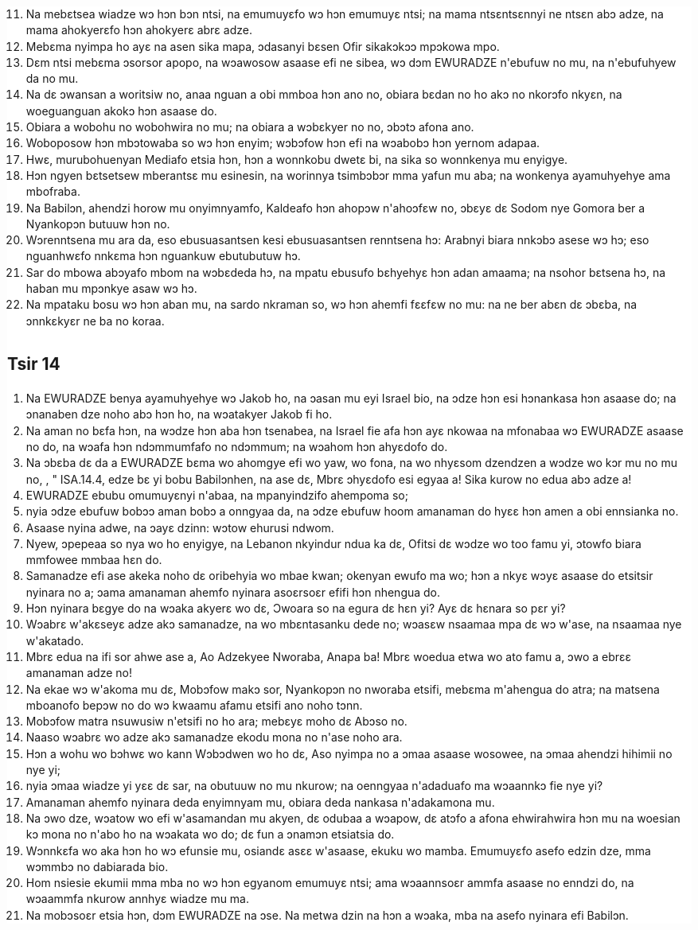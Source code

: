 11. Na mebɛtsea wiadze wɔ hɔn bɔn ntsi, na emumuyɛfo wɔ hɔn emumuyɛ ntsi; na mama ntsɛntsɛnnyi ne ntsɛn abɔ adze, na mama ahokyerɛfo hɔn ahokyerɛ abrɛ adze.
12. Mebɛma nyimpa ho ayɛ na asen sika mapa, ɔdasanyi bɛsen Ofir sikakɔkɔɔ mpɔkowa mpo.
13. Dɛm ntsi mebɛma ɔsorsor apopo, na wɔawosow asaase efi ne sibea, wɔ dɔm EWURADZE n'ebufuw no mu, na n'ebufuhyew da no mu.
14. Na dɛ ɔwansan a woritsiw no, anaa nguan a obi mmboa hɔn ano no, obiara bɛdan no ho akɔ no nkorɔfo nkyɛn, na woeguanguan akokɔ hɔn asaase do.
15. Obiara a wobohu no wobohwira no mu; na obiara a wɔbɛkyer no no, ɔbɔtɔ afona ano.
16. Woboposow hɔn mbɔtowaba so wɔ hɔn enyim; wɔbɔfow hɔn efi na wɔabobɔ hɔn yernom adapaa.
17. Hwɛ, murubohuenyan Mediafo etsia hɔn, hɔn a wonnkobu dwetɛ bi, na sika so wonnkenya mu enyigye.
18. Hɔn ngyen bɛtsetsew mberantsɛ mu esinesin, na worinnya tsimbɔbɔr mma yafun mu aba; na wonkenya ayamuhyehye ama mbofraba.
19. Na Babilɔn, ahendzi horow mu onyimnyamfo, Kaldeafo hɔn ahopɔw n'ahoɔfɛw no, ɔbɛyɛ dɛ Sodom nye Gomora ber a Nyankopɔn butuuw hɔn no.
20. Wɔrenntsena mu ara da, eso ebusuasantsen kesi ebusuasantsen renntsena hɔ: Arabnyi biara nnkɔbɔ asese wɔ hɔ; eso nguanhwɛfo nnkɛma hɔn nguankuw ebutubutuw hɔ.
21. Sar do mbowa abɔyafo mbom na wɔbɛdeda hɔ, na mpatu ebusufo bɛhyehyɛ hɔn adan amaama; na nsohor bɛtsena hɔ, na haban mu mpɔnkye asaw wɔ hɔ.
22. Na mpataku bosu wɔ hɔn aban mu, na sardo nkraman so, wɔ hɔn ahemfi fɛɛfɛw no mu: na ne ber abɛn dɛ ɔbɛba, na ɔnnkɛkyɛr ne ba no koraa.

## Tsir 14

1. Na EWURADZE benya ayamuhyehye wɔ Jakob ho, na ɔasan mu eyi Israel bio, na ɔdze hɔn esi hɔnankasa hɔn asaase do; na ɔnanaben dze noho abɔ hɔn ho, na wɔatakyer Jakob fi ho.
2. Na aman no bɛfa hɔn, na wɔdze hɔn aba hɔn tsenabea, na Israel fie afa hɔn ayɛ nkowaa na mfonabaa wɔ EWURADZE asaase no do, na wɔafa hɔn ndɔmmumfafo no ndɔmmum; na wɔahom hɔn ahyɛdofo do.
3. Na ɔbɛba dɛ da a EWURADZE bɛma wo ahomgye efi wo yaw, wo fona, na wo nhyɛsom dzendzen a wɔdze wo kɔr mu no mu no, , "
ISA.14.4, edze bɛ yi bobu Babilɔnhen, na ase dɛ, Mbrɛ ɔhyɛdofo esi egyaa a! Sika kurow no edua abɔ adze a!
5. EWURADZE ebubu omumuyɛnyi n'abaa, na mpanyindzifo ahempoma so;
6. nyia ɔdze ebufuw bobɔɔ aman bobɔ a onngyaa da, na ɔdze ebufuw hoom amanaman do hyɛɛ hɔn amen a obi ennsianka no.
7. Asaase nyina adwe, na ɔayɛ dzinn: wɔtow ehurusi ndwom.
8. Nyew, ɔpepeaa so nya wo ho enyigye, na Lebanon nkyindur ndua ka dɛ, Ofitsi dɛ wɔdze wo too famu yi, ɔtowfo biara mmfowee mmbaa hɛn do.
9. Samanadze efi ase akeka noho dɛ oribehyia wo mbae kwan; okenyan ewufo ma wo; hɔn a nkyɛ wɔyɛ asaase do etsitsir nyinara no a; ɔama amanaman ahemfo nyinara asoɛrsoɛr efifi hɔn nhengua do.
10. Hɔn nyinara bɛgye do na wɔaka akyerɛ wo dɛ, Ɔwoara so na egura dɛ hɛn yi? Ayɛ dɛ hɛnara so pɛr yi?
11. Wɔabrɛ w'akɛseyɛ adze akɔ samanadze, na wo mbɛntasanku dede no; wɔasɛw nsaamaa mpa dɛ wɔ w'ase, na nsaamaa nye w'akatado.
12. Mbrɛ edua na ifi sor ahwe ase a, Ao Adzekyee Nworaba, Anapa ba! Mbrɛ woedua etwa wo ato famu a, ɔwo a ebrɛɛ amanaman adze no!
13. Na ekae wɔ w'akoma mu dɛ, Mobɔfow makɔ sor, Nyankopɔn no nworaba etsifi, mebɛma m'ahengua do atra; na matsena mboanofo bepɔw no do wɔ kwaamu afamu etsifi ano noho tɔnn.
14. Mobɔfow matra nsuwusiw n'etsifi no ho ara; mebɛyɛ moho dɛ Abɔso no.
15. Naaso wɔabrɛ wo adze akɔ samanadze ekodu mona no n'ase noho ara.
16. Hɔn a wohu wo bɔhwɛ wo kann Wɔbɔdwen wo ho dɛ, Aso nyimpa no a ɔmaa asaase wosowee, na ɔmaa ahendzi hihimii no nye yi;
17. nyia ɔmaa wiadze yi yɛɛ dɛ sar, na obutuuw no mu nkurow; na oenngyaa n'adaduafo ma wɔaannkɔ fie nye yi?
18. Amanaman ahemfo nyinara deda enyimnyam mu, obiara deda nankasa n'adakamona mu.
19. Na ɔwo dze, wɔatow wo efi w'asamandan mu akyen, dɛ odubaa a wɔapow, dɛ atɔfo a afona ehwirahwira hɔn mu na woesian kɔ mona no n'abo ho na wɔakata wo do; dɛ fun a ɔnamɔn etsiatsia do.
20. Wɔnnkɛfa wo aka hɔn ho wɔ efunsie mu, osiandɛ asɛɛ w'asaase, ekuku wo mamba. Emumuyɛfo asefo edzin dze, mma wɔmmbɔ no dabiarada bio.
21. Hom nsiesie ekumii mma mba no wɔ hɔn egyanom emumuyɛ ntsi; ama wɔaannsoɛr ammfa asaase no enndzi do, na wɔaammfa nkurow annhyɛ wiadze mu ma.
22. Na mobɔsoɛr etsia hɔn, dɔm EWURADZE na ɔse. Na metwa dzin na hɔn a wɔaka, mba na asefo nyinara efi Babilɔn.